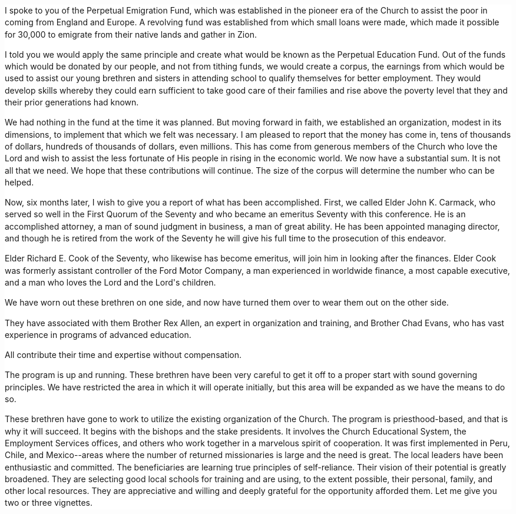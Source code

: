 I spoke to you of the Perpetual Emigration Fund, which was established in the
pioneer era of the Church to assist the poor in coming from England and
Europe. A revolving fund was established from which small loans were made,
which made it possible for 30,000 to emigrate from their native lands and
gather in Zion.

I told you we would apply the same principle and create what would be known as
the Perpetual Education Fund. Out of the funds which would be donated by our
people, and not from tithing funds, we would create a corpus, the earnings
from which would be used to assist our young brethren and sisters in attending
school to qualify themselves for better employment. They would develop skills
whereby they could earn sufficient to take good care of their families and
rise above the poverty level that they and their prior generations had known.

We had nothing in the fund at the time it was planned. But moving forward in
faith, we established an organization, modest in its dimensions, to implement
that which we felt was necessary. I am pleased to report that the money has
come in, tens of thousands of dollars, hundreds of thousands of dollars, even
millions. This has come from generous members of the Church who love the Lord
and wish to assist the less fortunate of His people in rising in the economic
world. We now have a substantial sum. It is not all that we need. We hope that
these contributions will continue. The size of the corpus will determine the
number who can be helped.

Now, six months later, I wish to give you a report of what has been
accomplished. First, we called Elder John K. Carmack, who served so well in
the First Quorum of the Seventy and who became an emeritus Seventy with this
conference. He is an accomplished attorney, a man of sound judgment in
business, a man of great ability. He has been appointed managing director, and
though he is retired from the work of the Seventy he will give his full time
to the prosecution of this endeavor.

Elder Richard E. Cook of the Seventy, who likewise has become emeritus, will
join him in looking after the finances. Elder Cook was formerly assistant
controller of the Ford Motor Company, a man experienced in worldwide finance,
a most capable executive, and a man who loves the Lord and the Lord's
children.

We have worn out these brethren on one side, and now have turned them over to
wear them out on the other side.

They have associated with them Brother Rex Allen, an expert in organization
and training, and Brother Chad Evans, who has vast experience in programs of
advanced education.

All contribute their time and expertise without compensation.

The program is up and running. These brethren have been very careful to get it
off to a proper start with sound governing principles. We have restricted the
area in which it will operate initially, but this area will be expanded as we
have the means to do so.

These brethren have gone to work to utilize the existing organization of the
Church. The program is priesthood-based, and that is why it will succeed. It
begins with the bishops and the stake presidents. It involves the Church
Educational System, the Employment Services offices, and others who work
together in a marvelous spirit of cooperation. It was first implemented in
Peru, Chile, and Mexico--areas where the number of returned missionaries is
large and the need is great. The local leaders have been enthusiastic and
committed. The beneficiaries are learning true principles of self-reliance.
Their vision of their potential is greatly broadened. They are selecting good
local schools for training and are using, to the extent possible, their
personal, family, and other local resources. They are appreciative and willing
and deeply grateful for the opportunity afforded them. Let me give you two or
three vignettes.
